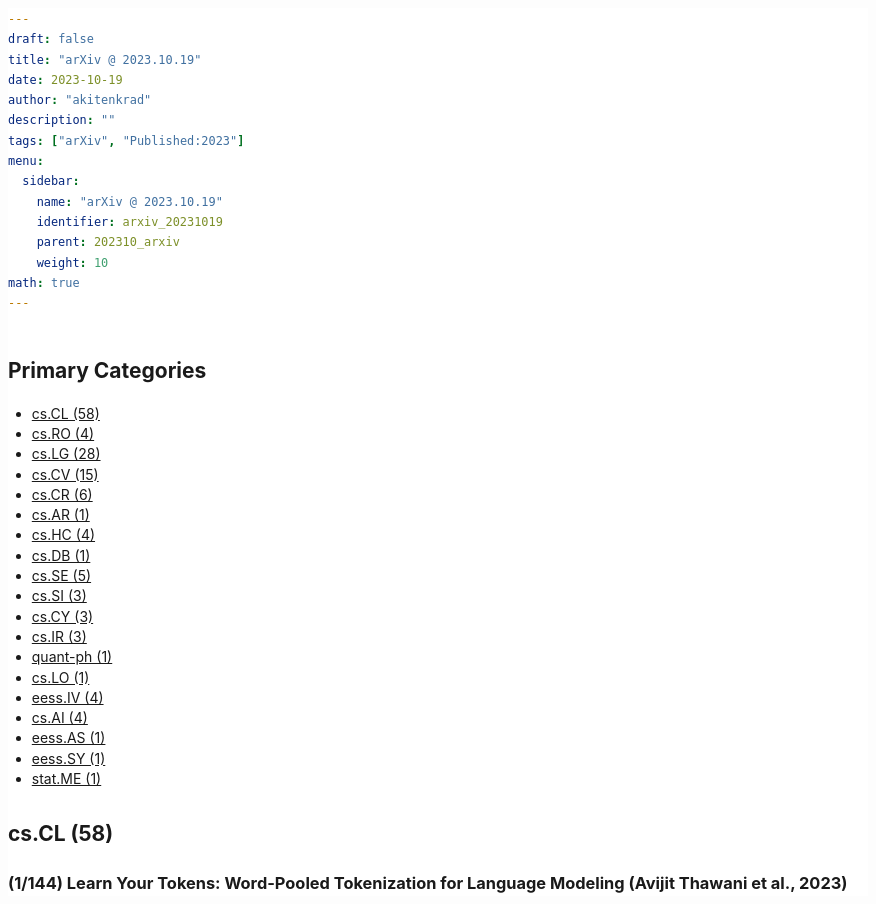 ```yaml
---
draft: false
title: "arXiv @ 2023.10.19"
date: 2023-10-19
author: "akitenkrad"
description: ""
tags: ["arXiv", "Published:2023"]
menu:
  sidebar:
    name: "arXiv @ 2023.10.19"
    identifier: arxiv_20231019
    parent: 202310_arxiv
    weight: 10
math: true
---
```


<figure style="border:none; width:100%; display:flex; justify-content: center">
    <iframe src="pie.html" width=900 height=620 style="border:none"></iframe>
</figure>


## Primary Categories

- [cs.CL (58)](#cscl-58)
- [cs.RO (4)](#csro-4)
- [cs.LG (28)](#cslg-28)
- [cs.CV (15)](#cscv-15)
- [cs.CR (6)](#cscr-6)
- [cs.AR (1)](#csar-1)
- [cs.HC (4)](#cshc-4)
- [cs.DB (1)](#csdb-1)
- [cs.SE (5)](#csse-5)
- [cs.SI (3)](#cssi-3)
- [cs.CY (3)](#cscy-3)
- [cs.IR (3)](#csir-3)
- [quant-ph (1)](#quant-ph-1)
- [cs.LO (1)](#cslo-1)
- [eess.IV (4)](#eessiv-4)
- [cs.AI (4)](#csai-4)
- [eess.AS (1)](#eessas-1)
- [eess.SY (1)](#eesssy-1)
- [stat.ME (1)](#statme-1)

## cs.CL (58)



### (1/144) Learn Your Tokens: Word-Pooled Tokenization for Language Modeling (Avijit Thawani et al., 2023)
